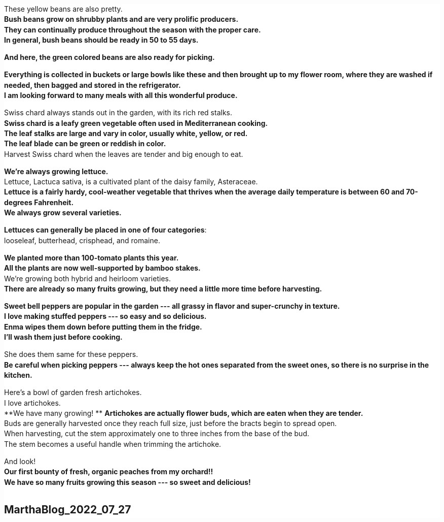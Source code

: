 These yellow beans are also pretty.  
**Bush beans grow on shrubby plants and are very prolific producers.**  
**They can continually produce throughout the season with the proper care.**  
**In general, bush beans should be ready in 50 to 55 days.**  

**And here, the green colored beans are also ready for picking.**  

**Everything is collected in buckets or large bowls like these and then brought up to my flower room, where they are washed if needed, then bagged and stored in the refrigerator.**  
**I am looking forward to many meals with all this wonderful produce.**  

Swiss chard always stands out in the garden, with its rich red stalks.  
**Swiss chard is a leafy green vegetable often used in Mediterranean cooking.**  
**The leaf stalks are large and vary in color, usually white, yellow, or red.**  
**The leaf blade can be green or reddish in color.**  
Harvest Swiss chard when the leaves are tender and big enough to eat.  

**We’re always growing lettuce.**  
Lettuce, Lactuca sativa, is a cultivated plant of the daisy family, Asteraceae.  
**Lettuce is a fairly hardy, cool-weather vegetable that thrives when the average daily temperature is between 60 and 70-degrees Fahrenheit.**  
**We always grow several varieties.**  

**Lettuces can generally be placed in one of four categories**:  
looseleaf, butterhead, crisphead, and romaine.  

**We planted more than 100-tomato plants this year.**  
**All the plants are now well-supported by bamboo stakes.**  
We’re growing both hybrid and heirloom varieties.  
**There are already so many fruits growing, but they need a little more time before harvesting.**  

**Sweet bell peppers are popular in the garden --- all grassy in flavor and super-crunchy in texture.**  
**I love making stuffed peppers --- so easy and so delicious.**  
**Enma wipes them down before putting them in the fridge.**  
**I’ll wash them just before cooking.**  

She does them same for these peppers.  
**Be careful when picking peppers --- always keep the hot ones separated from the sweet ones, so there is no surprise in the kitchen.**  

Here’s a bowl of garden fresh artichokes.  
I love artichokes.  
**We have many growing! ** 
**Artichokes are actually flower buds, which are eaten when they are tender.**  
Buds are generally harvested once they reach full size, just before the bracts begin to spread open.  
When harvesting, cut the stem approximately one to three inches from the base of the bud.  
The stem becomes a useful handle when trimming the artichoke.  


And look!  
**Our first bounty of fresh, organic peaches from my orchard!!**  
**We have so many fruits growing this season --- so sweet and delicious!**


## MarthaBlog_2022_07_27
